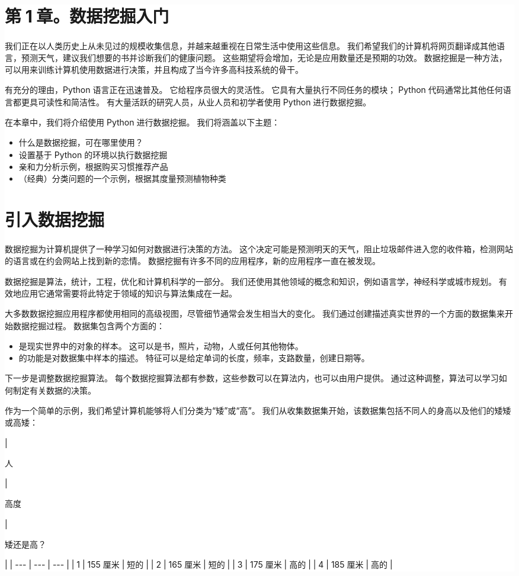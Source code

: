 # 第 1 章。数据挖掘入门

我们正在以人类历史上从未见过的规模收集信息，并越来越重视在日常生活中使用这些信息。 我们希望我们的计算机将网页翻译成其他语言，预测天气，建议我们想要的书并诊断我们的健康问题。 这些期望将会增加，无论是应用数量还是预期的功效。 数据挖掘是一种方法，可以用来训练计算机使用数据进行决策，并且构成了当今许多高科技系统的骨干。

有充分的理由，Python 语言正在迅速普及。 它给程序员很大的灵活性。 它具有大量执行不同任务的模块； Python 代码通常比其他任何语言都更具可读性和简洁性。 有大量活跃的研究人员，从业人员和初学者使用 Python 进行数据挖掘。

在本章中，我们将介绍使用 Python 进行数据挖掘。 我们将涵盖以下主题：

*   什么是数据挖掘，可在哪里使用？
*   设置基于 Python 的环境以执行数据挖掘
*   亲和力分析示例，根据购买习惯推荐产品
*   （经典）分类问题的一个示例，根据其度量预测植物种类

# 引入数据挖掘

数据挖掘为计算机提供了一种学习如何对数据进行决策的方法。 这个决定可能是预测明天的天气，阻止垃圾邮件进入您的收件箱，检测网站的语言或在约会网站上找到新的恋情。 数据挖掘有许多不同的应用程序，新的应用程序一直在被发现。

数据挖掘是算法，统计，工程，优化和计算机科学的一部分。 我们还使用其他领域的概念和知识，例如语言学，神经科学或城市规划。 有效地应用它通常需要将此特定于领域的知识与算法集成在一起。

大多数数据挖掘应用程序都使用相同的高级视图，尽管细节通常会发生相当大的变化。 我们通过创建描述真实世界的一个方面的数据集来开始数据挖掘过程。 数据集包含两个方面的：

*   是现实世界中的对象的样本。 这可以是书，照片，动物，人或任何其他物体。
*   的功能是对数据集中样本的描述。 特征可以是给定单词的长度，频率，支路数量，创建日期等。

下一步是调整数据挖掘算法。 每个数据挖掘算法都有参数，这些参数可以在算法内，也可以由用户提供。 通过这种调整，算法可以学习如何制定有关数据的决策。

作为一个简单的示例，我们希望计算机能够将人们分类为“矮”或“高”。 我们从收集数据集开始，该数据集包括不同人的身高以及他们的矮矮或高矮：

<colgroup class="calibre17"><col class="calibre18"> <col class="calibre18"> <col class="calibre18"></colgroup> 
| 

人

 | 

高度

 | 

矮还是高？

 |
| --- | --- | --- |
| 1 | 155 厘米 | 短的 |
| 2 | 165 厘米 | 短的 |
| 3 | 175 厘米 | 高的 |
| 4 | 185 厘米 | 高的 |
